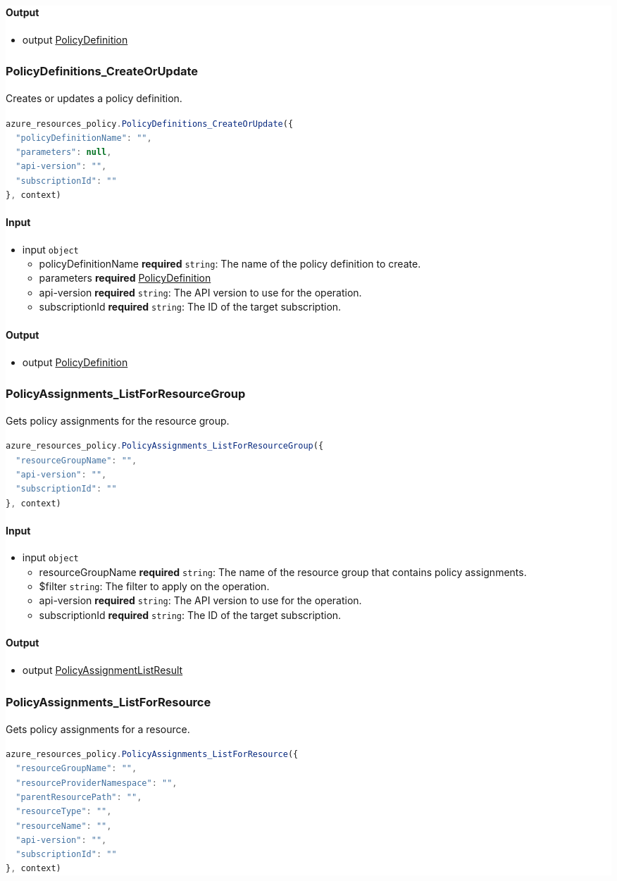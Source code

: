 #### Output
* output [PolicyDefinition](#policydefinition)

### PolicyDefinitions_CreateOrUpdate
Creates or updates a policy definition.


```js
azure_resources_policy.PolicyDefinitions_CreateOrUpdate({
  "policyDefinitionName": "",
  "parameters": null,
  "api-version": "",
  "subscriptionId": ""
}, context)
```

#### Input
* input `object`
  * policyDefinitionName **required** `string`: The name of the policy definition to create.
  * parameters **required** [PolicyDefinition](#policydefinition)
  * api-version **required** `string`: The API version to use for the operation.
  * subscriptionId **required** `string`: The ID of the target subscription.

#### Output
* output [PolicyDefinition](#policydefinition)

### PolicyAssignments_ListForResourceGroup
Gets policy assignments for the resource group.


```js
azure_resources_policy.PolicyAssignments_ListForResourceGroup({
  "resourceGroupName": "",
  "api-version": "",
  "subscriptionId": ""
}, context)
```

#### Input
* input `object`
  * resourceGroupName **required** `string`: The name of the resource group that contains policy assignments.
  * $filter `string`: The filter to apply on the operation.
  * api-version **required** `string`: The API version to use for the operation.
  * subscriptionId **required** `string`: The ID of the target subscription.

#### Output
* output [PolicyAssignmentListResult](#policyassignmentlistresult)

### PolicyAssignments_ListForResource
Gets policy assignments for a resource.


```js
azure_resources_policy.PolicyAssignments_ListForResource({
  "resourceGroupName": "",
  "resourceProviderNamespace": "",
  "parentResourcePath": "",
  "resourceType": "",
  "resourceName": "",
  "api-version": "",
  "subscriptionId": ""
}, context)
```
